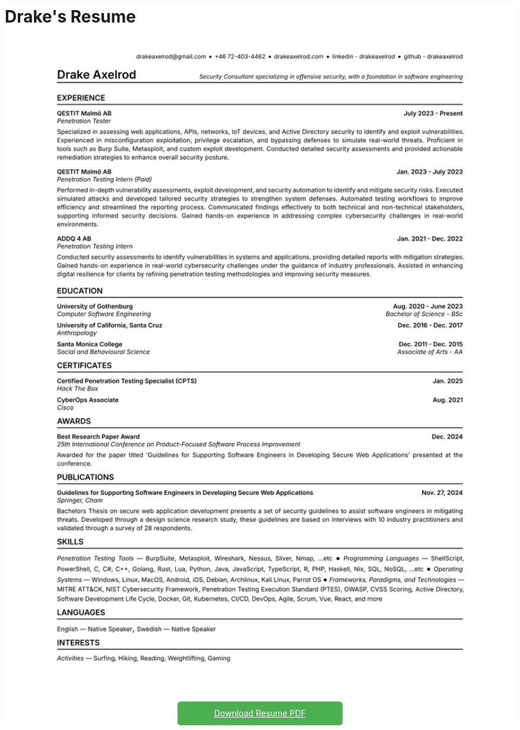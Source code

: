 # Drake's Resume


<img src="https://raw.githubusercontent.com/drakeaxelrod/resume/main/out/resume.svg" style="margin: 0 auto; display: flex; justify-content: center; align-items: center; width: 100%;" alt="Drake Axelrod's Resume" width="100%">

<a style="margin: 0 auto; display: flex; justify-content: center; align-items: center; padding: 10px; width: 30%; background-color: #4CAF50; color: white; border: none; border-radius: 5px; cursor: pointer; margin-top: 10px;" href="https://raw.githubusercontent.com/drakeaxelrod/resume/main/out/resume.pdf">Download Resume PDF</a>
